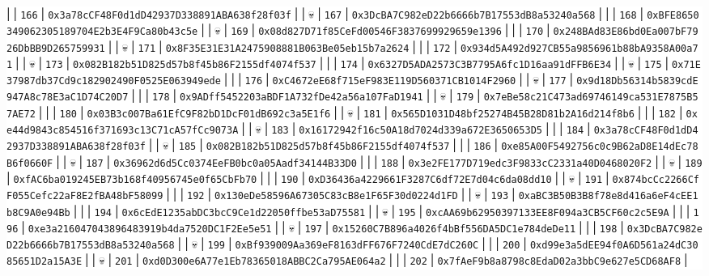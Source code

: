|  | `166` | `0x3a78cCF48F0d1dD42937D338891ABA638f28f03f` |
| 💀 | `167` | `0x3DcBA7C982eD22b6666b7B17553dB8a53240a568` |
|  | `168` | `0xBFE8650349062305189704E2b3E4F9Ca80b43c5e` |
| 💀 | `169` | `0x08d827D71f85CeFd00546F3837699929659e1396` |
|  | `170` | `0x248BAd83E86bd0Ea007bF7926DbBB9D265759931` |
| 💀 | `171` | `0x8F35E31E31A2475908881B063Be05eb15b7a2624` |
|  | `172` | `0x934d5A492d927CB55a9856961b88bA9358A00a71` |
| 💀 | `173` | `0x082B182b51D825d57b8f45b86F2155df4074f537` |
|  | `174` | `0x6327D5ADA2573C3B7795A6fc1D16aa91dFFB6E34` |
| 💀 | `175` | `0x71E37987db37Cd9c182902490F0525E063949ede` |
|  | `176` | `0xC4672eE68f715eF983E119D560371CB1014F2960` |
| 💀 | `177` | `0x9d18Db56314b5839cdE947A8c78E3aC1D74C20D7` |
|  | `178` | `0x9ADff5452203aBDF1A732fDe42a56a107FaD1941` |
| 💀 | `179` | `0x7eBe58c21C473ad69746149ca531E7875B57AE72` |
|  | `180` | `0x03B3c007Ba61EfC9F82bD1DcF01dB692c3a5E1f6` |
| 💀 | `181` | `0x565D1031D48bf25274B45B28D81b2A16d214f8b6` |
|  | `182` | `0xe44d9843c854516f371693c13C71cA57fCc9073A` |
| 💀 | `183` | `0x16172942f16c50A18d7024d339a672E3650653D5` |
|  | `184` | `0x3a78cCF48F0d1dD42937D338891ABA638f28f03f` |
| 💀 | `185` | `0x082B182b51D825d57b8f45b86F2155df4074f537` |
|  | `186` | `0xe85A00F5492756c0c9B62aD8E14dEc78B6f0660F` |
| 💀 | `187` | `0x36962d6d5Cc0374EeFB0bc0a05Aadf34144B33D0` |
|  | `188` | `0x3e2FE177D719edc3F9833cC2331a40D0468020F2` |
| 💀 | `189` | `0xfAC6ba019245EB73b168f40956745e0f65CbFb70` |
|  | `190` | `0xD36436a4229661F3287C6df72E7d04c6da08dd10` |
| 💀 | `191` | `0x874bcCc2266CfF055Cefc22aF8E2fBA48bF58099` |
|  | `192` | `0x130eDe58596A67305C83cB8e1F65F30d0224d1FD` |
| 💀 | `193` | `0xaBC3B50B3B8f78e8d416a6eF4cEE1b8C9A0e94Bb` |
|  | `194` | `0x6cEdE1235abDC3bcC9Ce1d22050ffbe53aD75581` |
| 💀 | `195` | `0xcAA69b62950397133EE8F094a3CB5CF60c2c5E9A` |
|  | `196` | `0xe3a216047043896483919b4da7520DC1F2Ee5e51` |
| 💀 | `197` | `0x15260C7B896a4026f4bBf556DA5DC1e784deDe11` |
|  | `198` | `0x3DcBA7C982eD22b6666b7B17553dB8a53240a568` |
| 💀 | `199` | `0xBf939009Aa369eF8163dFF676F7240CdE7dC260C` |
|  | `200` | `0xd99e3a5dEE94f0A6D561a24dC3085651D2a15A3E` |
| 💀 | `201` | `0xd0D300e6A77e1Eb78365018ABBC2Ca795AE064a2` |
|  | `202` | `0x7fAeF9b8a8798c8EdaD02a3bbC9e627e5CD68AF8` |